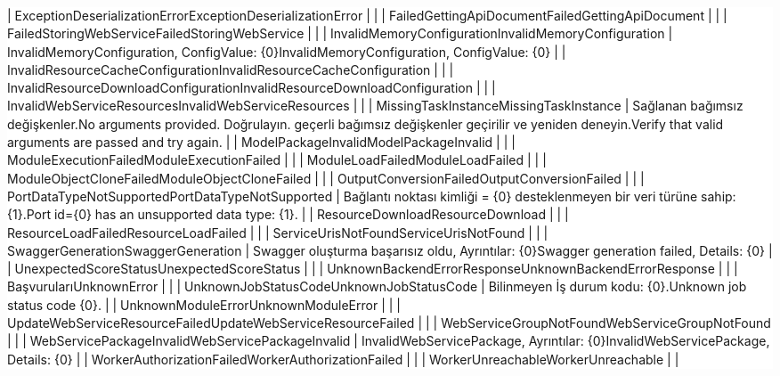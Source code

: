 | <span data-ttu-id="ef495-350">ExceptionDeserializationError</span><span class="sxs-lookup"><span data-stu-id="ef495-350">ExceptionDeserializationError</span></span> |  |
| <span data-ttu-id="ef495-351">FailedGettingApiDocument</span><span class="sxs-lookup"><span data-stu-id="ef495-351">FailedGettingApiDocument</span></span> |  |
| <span data-ttu-id="ef495-352">FailedStoringWebService</span><span class="sxs-lookup"><span data-stu-id="ef495-352">FailedStoringWebService</span></span> |  |
| <span data-ttu-id="ef495-353">InvalidMemoryConfiguration</span><span class="sxs-lookup"><span data-stu-id="ef495-353">InvalidMemoryConfiguration</span></span> | <span data-ttu-id="ef495-354">InvalidMemoryConfiguration, ConfigValue: {0}</span><span class="sxs-lookup"><span data-stu-id="ef495-354">InvalidMemoryConfiguration, ConfigValue: {0}</span></span> |
| <span data-ttu-id="ef495-355">InvalidResourceCacheConfiguration</span><span class="sxs-lookup"><span data-stu-id="ef495-355">InvalidResourceCacheConfiguration</span></span> |  |
| <span data-ttu-id="ef495-356">InvalidResourceDownloadConfiguration</span><span class="sxs-lookup"><span data-stu-id="ef495-356">InvalidResourceDownloadConfiguration</span></span> |  |
| <span data-ttu-id="ef495-357">InvalidWebServiceResources</span><span class="sxs-lookup"><span data-stu-id="ef495-357">InvalidWebServiceResources</span></span> |  |
| <span data-ttu-id="ef495-358">MissingTaskInstance</span><span class="sxs-lookup"><span data-stu-id="ef495-358">MissingTaskInstance</span></span> | <span data-ttu-id="ef495-359">Sağlanan bağımsız değişkenler.</span><span class="sxs-lookup"><span data-stu-id="ef495-359">No arguments provided.</span></span> <span data-ttu-id="ef495-360">Doğrulayın. geçerli bağımsız değişkenler geçirilir ve yeniden deneyin.</span><span class="sxs-lookup"><span data-stu-id="ef495-360">Verify that valid arguments are passed and try again.</span></span> |
| <span data-ttu-id="ef495-361">ModelPackageInvalid</span><span class="sxs-lookup"><span data-stu-id="ef495-361">ModelPackageInvalid</span></span> |  |
| <span data-ttu-id="ef495-362">ModuleExecutionFailed</span><span class="sxs-lookup"><span data-stu-id="ef495-362">ModuleExecutionFailed</span></span> |  |
| <span data-ttu-id="ef495-363">ModuleLoadFailed</span><span class="sxs-lookup"><span data-stu-id="ef495-363">ModuleLoadFailed</span></span> |  |
| <span data-ttu-id="ef495-364">ModuleObjectCloneFailed</span><span class="sxs-lookup"><span data-stu-id="ef495-364">ModuleObjectCloneFailed</span></span> |  |
| <span data-ttu-id="ef495-365">OutputConversionFailed</span><span class="sxs-lookup"><span data-stu-id="ef495-365">OutputConversionFailed</span></span> |  |
| <span data-ttu-id="ef495-366">PortDataTypeNotSupported</span><span class="sxs-lookup"><span data-stu-id="ef495-366">PortDataTypeNotSupported</span></span> | <span data-ttu-id="ef495-367">Bağlantı noktası kimliği = {0} desteklenmeyen bir veri türüne sahip: {1}.</span><span class="sxs-lookup"><span data-stu-id="ef495-367">Port id={0} has an unsupported data type: {1}.</span></span> |
| <span data-ttu-id="ef495-368">ResourceDownload</span><span class="sxs-lookup"><span data-stu-id="ef495-368">ResourceDownload</span></span> |  |
| <span data-ttu-id="ef495-369">ResourceLoadFailed</span><span class="sxs-lookup"><span data-stu-id="ef495-369">ResourceLoadFailed</span></span> |  |
| <span data-ttu-id="ef495-370">ServiceUrisNotFound</span><span class="sxs-lookup"><span data-stu-id="ef495-370">ServiceUrisNotFound</span></span> |  |
| <span data-ttu-id="ef495-371">SwaggerGeneration</span><span class="sxs-lookup"><span data-stu-id="ef495-371">SwaggerGeneration</span></span> | <span data-ttu-id="ef495-372">Swagger oluşturma başarısız oldu, Ayrıntılar: {0}</span><span class="sxs-lookup"><span data-stu-id="ef495-372">Swagger generation failed, Details: {0}</span></span> |
| <span data-ttu-id="ef495-373">UnexpectedScoreStatus</span><span class="sxs-lookup"><span data-stu-id="ef495-373">UnexpectedScoreStatus</span></span> |  |
| <span data-ttu-id="ef495-374">UnknownBackendErrorResponse</span><span class="sxs-lookup"><span data-stu-id="ef495-374">UnknownBackendErrorResponse</span></span> |  |
| <span data-ttu-id="ef495-375">Başvuruları</span><span class="sxs-lookup"><span data-stu-id="ef495-375">UnknownError</span></span> |  |
| <span data-ttu-id="ef495-376">UnknownJobStatusCode</span><span class="sxs-lookup"><span data-stu-id="ef495-376">UnknownJobStatusCode</span></span> | <span data-ttu-id="ef495-377">Bilinmeyen İş durum kodu: {0}.</span><span class="sxs-lookup"><span data-stu-id="ef495-377">Unknown job status code {0}.</span></span> |
| <span data-ttu-id="ef495-378">UnknownModuleError</span><span class="sxs-lookup"><span data-stu-id="ef495-378">UnknownModuleError</span></span> |  |
| <span data-ttu-id="ef495-379">UpdateWebServiceResourceFailed</span><span class="sxs-lookup"><span data-stu-id="ef495-379">UpdateWebServiceResourceFailed</span></span> |  |
| <span data-ttu-id="ef495-380">WebServiceGroupNotFound</span><span class="sxs-lookup"><span data-stu-id="ef495-380">WebServiceGroupNotFound</span></span> |  |
| <span data-ttu-id="ef495-381">WebServicePackageInvalid</span><span class="sxs-lookup"><span data-stu-id="ef495-381">WebServicePackageInvalid</span></span> | <span data-ttu-id="ef495-382">InvalidWebServicePackage, Ayrıntılar: {0}</span><span class="sxs-lookup"><span data-stu-id="ef495-382">InvalidWebServicePackage, Details: {0}</span></span> |
| <span data-ttu-id="ef495-383">WorkerAuthorizationFailed</span><span class="sxs-lookup"><span data-stu-id="ef495-383">WorkerAuthorizationFailed</span></span> |  |
| <span data-ttu-id="ef495-384">WorkerUnreachable</span><span class="sxs-lookup"><span data-stu-id="ef495-384">WorkerUnreachable</span></span> |  |
 
